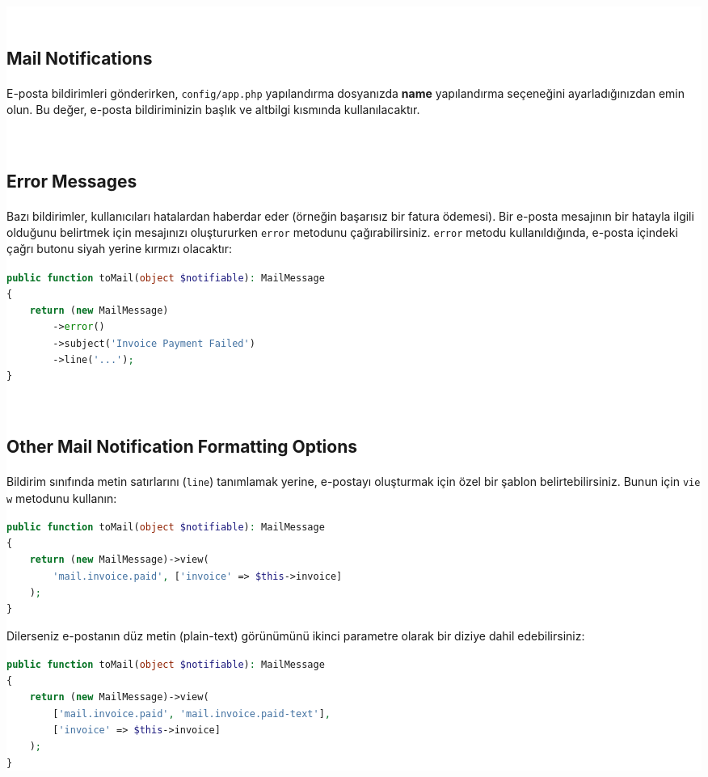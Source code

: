 



<br>




## Mail Notifications

E-posta bildirimleri gönderirken, `config/app.php` yapılandırma dosyanızda **name** yapılandırma seçeneğini ayarladığınızdan emin olun. Bu değer, e-posta bildiriminizin başlık ve altbilgi kısmında kullanılacaktır.

<br>




## Error Messages

Bazı bildirimler, kullanıcıları hatalardan haberdar eder (örneğin başarısız bir fatura ödemesi). Bir e-posta mesajının bir hatayla ilgili olduğunu belirtmek için mesajınızı oluştururken `error` metodunu çağırabilirsiniz. `error` metodu kullanıldığında, e-posta içindeki çağrı butonu siyah yerine kırmızı olacaktır:

```php
public function toMail(object $notifiable): MailMessage
{
    return (new MailMessage)
        ->error()
        ->subject('Invoice Payment Failed')
        ->line('...');
}
````

<br>




## Other Mail Notification Formatting Options

Bildirim sınıfında metin satırlarını (`line`) tanımlamak yerine, e-postayı oluşturmak için özel bir şablon belirtebilirsiniz. Bunun için `view` metodunu kullanın:

```php
public function toMail(object $notifiable): MailMessage
{
    return (new MailMessage)->view(
        'mail.invoice.paid', ['invoice' => $this->invoice]
    );
}
```

Dilerseniz e-postanın düz metin (plain-text) görünümünü ikinci parametre olarak bir diziye dahil edebilirsiniz:

```php
public function toMail(object $notifiable): MailMessage
{
    return (new MailMessage)->view(
        ['mail.invoice.paid', 'mail.invoice.paid-text'],
        ['invoice' => $this->invoice]
    );
}
```
